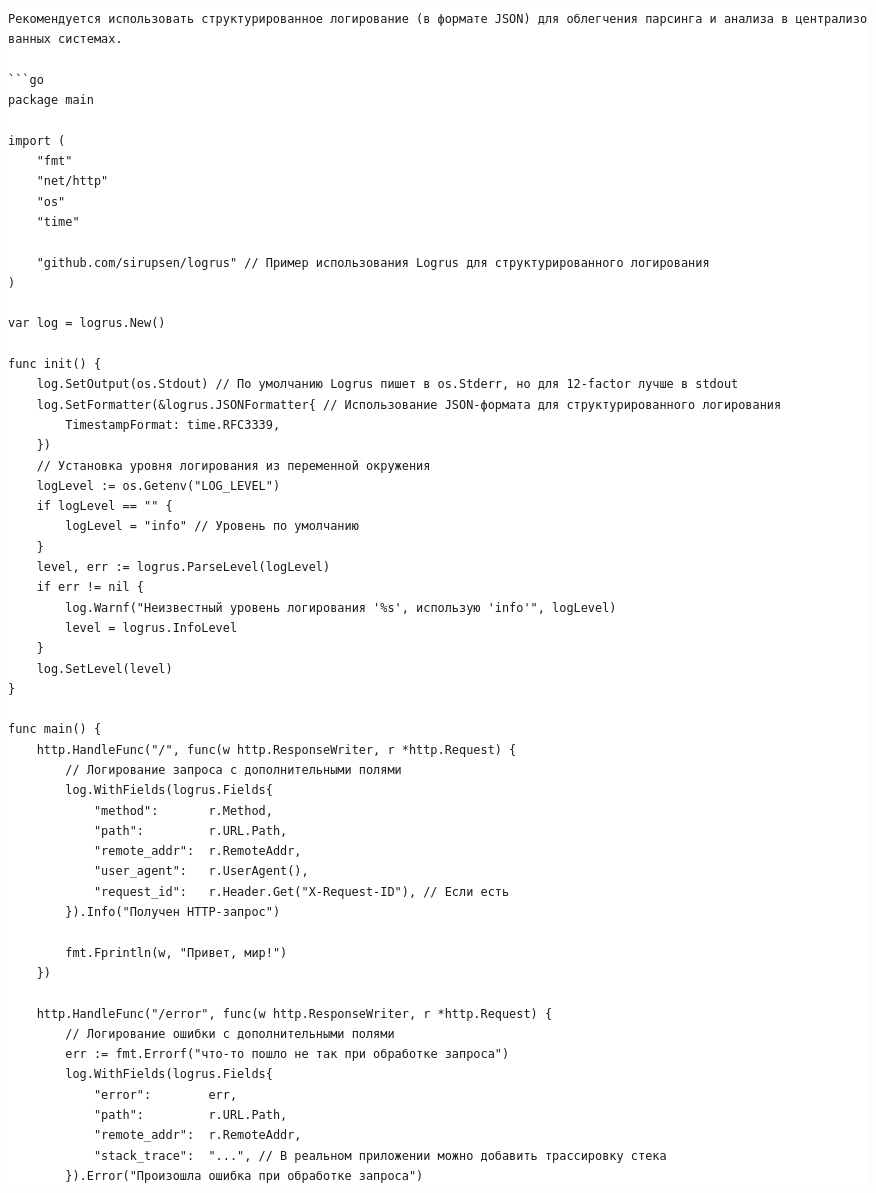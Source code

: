     Рекомендуется использовать структурированное логирование (в формате JSON) для облегчения парсинга и анализа в централизованных системах.

    ```go
    package main

    import (
        "fmt"
        "net/http"
        "os"
        "time"

        "github.com/sirupsen/logrus" // Пример использования Logrus для структурированного логирования
    )

    var log = logrus.New()

    func init() {
        log.SetOutput(os.Stdout) // По умолчанию Logrus пишет в os.Stderr, но для 12-factor лучше в stdout
        log.SetFormatter(&logrus.JSONFormatter{ // Использование JSON-формата для структурированного логирования
            TimestampFormat: time.RFC3339,
        })
        // Установка уровня логирования из переменной окружения
        logLevel := os.Getenv("LOG_LEVEL")
        if logLevel == "" {
            logLevel = "info" // Уровень по умолчанию
        }
        level, err := logrus.ParseLevel(logLevel)
        if err != nil {
            log.Warnf("Неизвестный уровень логирования '%s', использую 'info'", logLevel)
            level = logrus.InfoLevel
        }
        log.SetLevel(level)
    }

    func main() {
        http.HandleFunc("/", func(w http.ResponseWriter, r *http.Request) {
            // Логирование запроса с дополнительными полями
            log.WithFields(logrus.Fields{
                "method":       r.Method,
                "path":         r.URL.Path,
                "remote_addr":  r.RemoteAddr,
                "user_agent":   r.UserAgent(),
                "request_id":   r.Header.Get("X-Request-ID"), // Если есть
            }).Info("Получен HTTP-запрос")

            fmt.Fprintln(w, "Привет, мир!")
        })

        http.HandleFunc("/error", func(w http.ResponseWriter, r *http.Request) {
            // Логирование ошибки с дополнительными полями
            err := fmt.Errorf("что-то пошло не так при обработке запроса")
            log.WithFields(logrus.Fields{
                "error":        err,
                "path":         r.URL.Path,
                "remote_addr":  r.RemoteAddr,
                "stack_trace":  "...", // В реальном приложении можно добавить трассировку стека
            }).Error("Произошла ошибка при обработке запроса")
